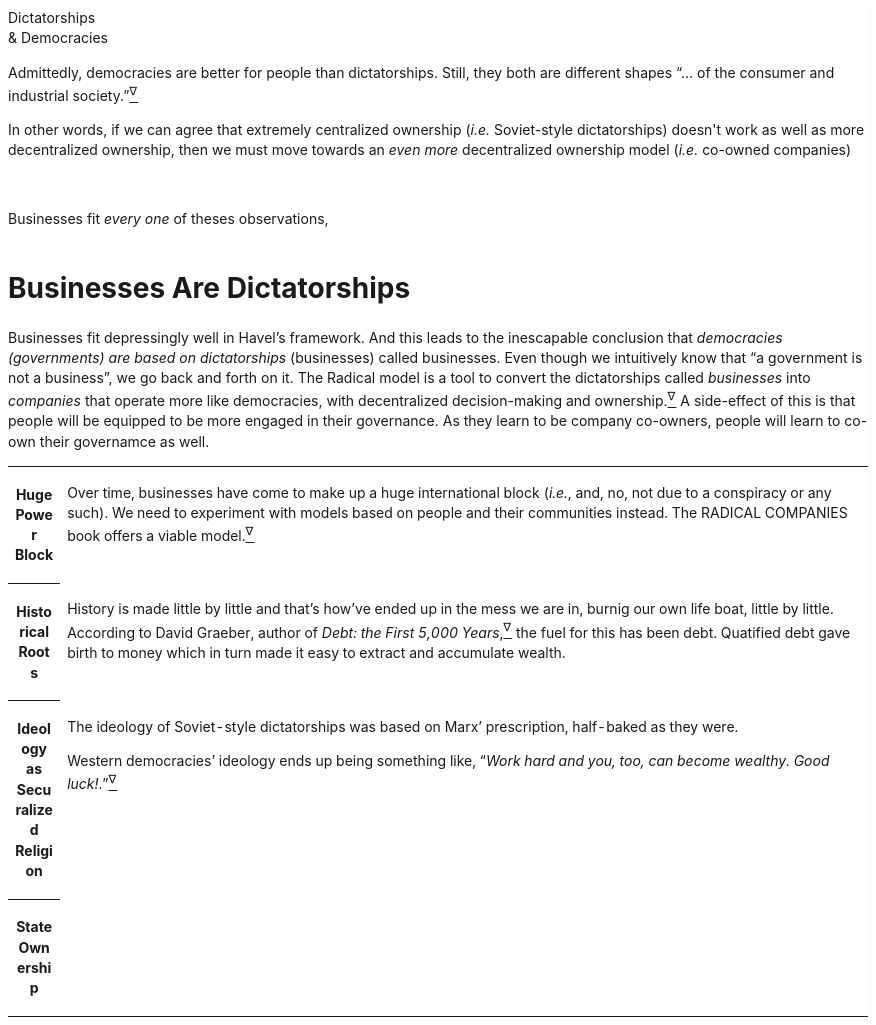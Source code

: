   <tr>
   <th style="width:1.5in; "><p>Dictatorships<br>& Democracies</p></th>
   <td>
    <p>Admittedly, democracies are better for people than dictatorships. Still, they both are different shapes &ldquo;&hellip; of the consumer and industrial society.&rdquo;<a href="#en08"><sup id="bm08">&nabla;&hairsp;</sup></a></p>
    <p>In other words, if we can agree that extremely centralized ownership (<em>i.e.</em> Soviet-style dictatorships) doesn't work as well as more decentralized ownership, then we must move towards an <em>even more</em> decentralized ownership model (<em>i.e.</em> co-owned companies)</p>
   </td>
  </tr>
  <tr>
   <td class="_spacer">&nbsp;</td>
  </tr>
 </table>
<p>Businesses fit <em>every one</em> of theses observations,</p>

<h1>Businesses Are Dictatorships</h1>
 <p>Businesses fit depressingly well in Havel&rsquo;s framework. And this leads to the inescapable conclusion that <em>democracies (governments) are based on dictatorships</em> (businesses) called businesses. Even though we intuitively know that &ldquo;a government is not a business&rdquo;, we go back and forth on it. The <span class="_paradigm">Radical</span> model is a tool to convert the dictatorships called <em>businesses</em> into <em>companies</em> that operate more like democracies, with decentralized decision-making and ownership.<a href="#en09"><sup id="bm09">&nabla;&hairsp;</sup></a> A side-effect of this is that people will be equipped to be more engaged in their governance. As they learn to be company co-owners, people will learn to co-own their governamce as well.</p>
 <table class="_background">
  <tr>
   <th>
    <p>Huge<br>Power<br>Block</p>
   </th>
   <td>
    <p>Over time, businesses have come to make up a huge international block (<em>i.e.</em>, and, no, not due to a conspiracy or any such). We need to experiment with models based on people and their communities instead. The <span class="_paradigm">RADICAL COMPANIES</span> book offers a viable model.<a href="#en10"><sup id="bm10">&nabla;&hairsp;</sup></a></p>
   </td>
  </tr>
  <tr>
   <th>
    <p>Historical<br>Roots</p>
   </th>
   <td>
    <p>History is made little by little and that&rsquo;s how&rsquo;ve ended up in the mess we are in, burnig our own life boat, little by little. According to David Graeber, author of <em>Debt: the First 5,000 Years</em>,<a href="#en11"><sup id="bm11">&nabla;&hairsp;</sup></a> the fuel for this has been debt. Quatified debt gave birth to money which in turn made it easy to extract and accumulate wealth.</p>
   </td>
  </tr>
  <tr>
   <th><p>Ideology as<br>Securalized<br>Religion</p></th>
   <td>
    <p>The ideology of Soviet-style dictatorships was based on Marx&rsquo; prescription, half-baked as they were.</p>
    <p>Western democracies&rsquo; ideology ends up being something like, &ldquo;<em>Work hard and you, too, can become wealthy. Good luck!</em>.&rdquo;<a href="#en12"><sup id="bm12">&nabla;&hairsp;</sup></a></p>
   </td>
  </tr>
  <tr>
   <th><p>State<br>Ownership</p></th>
   <td>